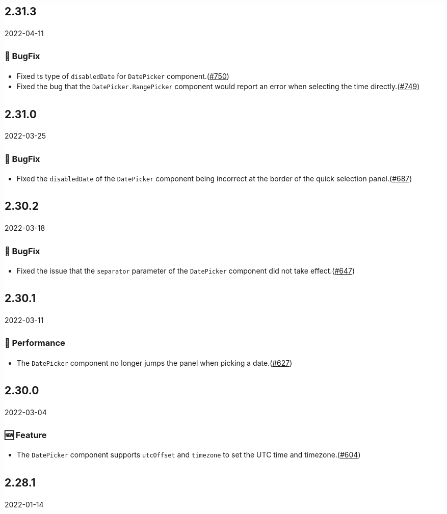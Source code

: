 ## 2.31.3

2022-04-11

### 🐛 BugFix

- Fixed ts type of `disabledDate` for `DatePicker` component.([#750](https://github.com/arco-design/arco-design/pull/750))
- Fixed the bug that the `DatePicker.RangePicker` component would report an error when selecting the time directly.([#749](https://github.com/arco-design/arco-design/pull/749))

## 2.31.0

2022-03-25

### 🐛 BugFix

- Fixed the `disabledDate` of the `DatePicker` component being incorrect at the border of the quick selection panel.([#687](https://github.com/arco-design/arco-design/pull/687))

## 2.30.2

2022-03-18

### 🐛 BugFix

- Fixed the issue that the `separator` parameter of the `DatePicker` component did not take effect.([#647](https://github.com/arco-design/arco-design/pull/647))

## 2.30.1

2022-03-11

### 💎 Performance

- The `DatePicker` component no longer jumps the panel when picking a date.([#627](https://github.com/arco-design/arco-design/pull/627))

## 2.30.0

2022-03-04

### 🆕 Feature

- The `DatePicker` component supports `utcOffset` and `timezone` to set the UTC time and timezone.([#604](https://github.com/arco-design/arco-design/pull/604))

## 2.28.1

2022-01-14
